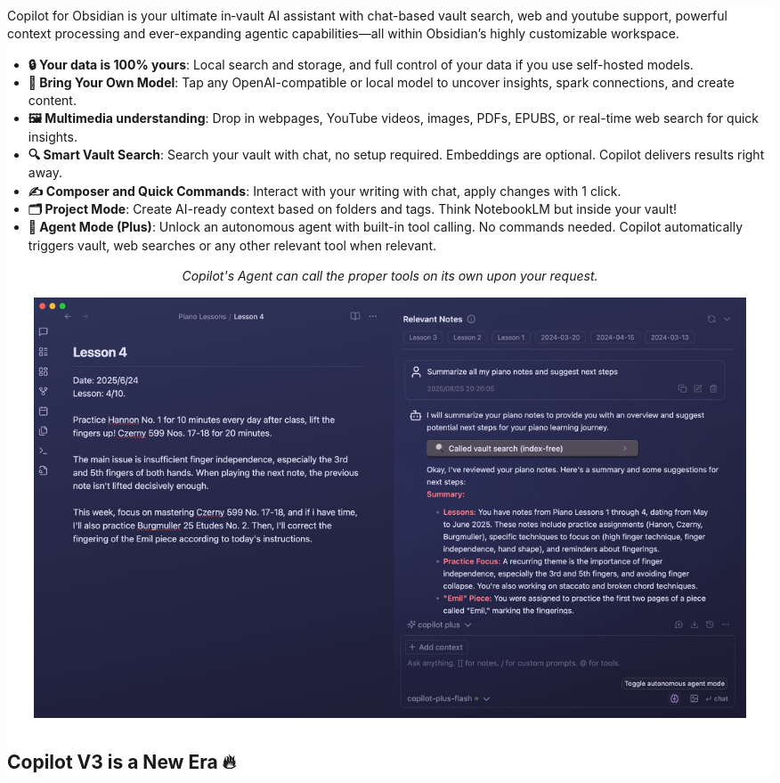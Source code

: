 Copilot for Obsidian is your ultimate in‑vault AI assistant with chat-based vault search, web and youtube support, powerful context processing and ever-expanding agentic capabilities—all within Obsidian’s highly customizable workspace.

- **🔒 Your data is 100% yours**: Local search and storage, and full control of your data if you use self-hosted models.
- **🧠 Bring Your Own Model**: Tap any OpenAI-compatible or local model to uncover insights, spark connections, and create content.
- **🖼️ Multimedia understanding**: Drop in webpages, YouTube videos, images, PDFs, EPUBS, or real-time web search for quick insights.
- **🔍 Smart Vault Search**: Search your vault with chat, no setup required. Embeddings are optional. Copilot delivers results right away.
- **✍️ Composer and Quick Commands**: Interact with your writing with chat, apply changes with 1 click.
- **🗂️ Project Mode**: Create AI-ready context based on folders and tags. Think NotebookLM but inside your vault!
- **🤖 Agent Mode (Plus)**: Unlock an autonomous agent with built-in tool calling. No commands needed. Copilot automatically triggers vault, web searches or any other relevant tool when relevant.

<p align="center">
  <em>Copilot's Agent can call the proper tools on its own upon your request.</em>
</p>
<p align="center">
  <img src="./images/product-ui-screenshot.jpeg" alt="Product UI screenshot" width="800"/>
</p>

## Copilot V3 is a New Era 🔥

